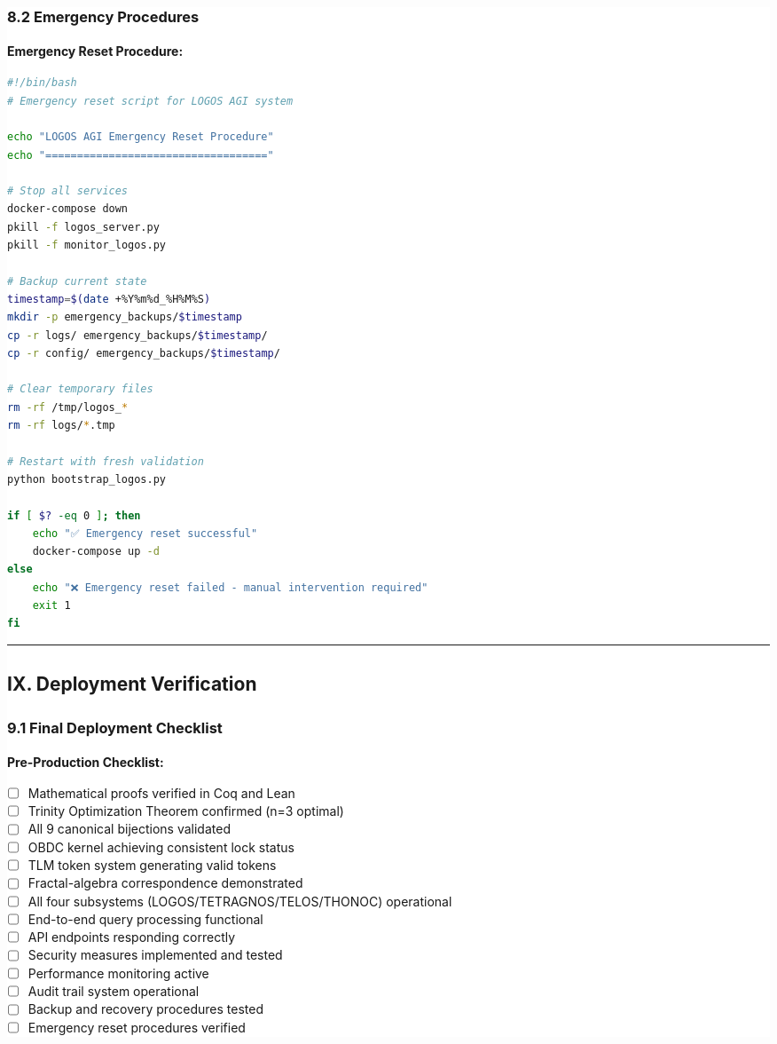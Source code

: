 ### 8.2 Emergency Procedures

**Emergency Reset Procedure:**
```bash
#!/bin/bash
# Emergency reset script for LOGOS AGI system

echo "LOGOS AGI Emergency Reset Procedure"
echo "==================================="

# Stop all services
docker-compose down
pkill -f logos_server.py
pkill -f monitor_logos.py

# Backup current state
timestamp=$(date +%Y%m%d_%H%M%S)
mkdir -p emergency_backups/$timestamp
cp -r logs/ emergency_backups/$timestamp/
cp -r config/ emergency_backups/$timestamp/

# Clear temporary files
rm -rf /tmp/logos_*
rm -rf logs/*.tmp

# Restart with fresh validation
python bootstrap_logos.py

if [ $? -eq 0 ]; then
    echo "✅ Emergency reset successful"
    docker-compose up -d
else
    echo "❌ Emergency reset failed - manual intervention required"
    exit 1
fi
```

---

## IX. Deployment Verification

### 9.1 Final Deployment Checklist

**Pre-Production Checklist:**
- [ ] Mathematical proofs verified in Coq and Lean
- [ ] Trinity Optimization Theorem confirmed (n=3 optimal)
- [ ] All 9 canonical bijections validated
- [ ] OBDC kernel achieving consistent lock status
- [ ] TLM token system generating valid tokens
- [ ] Fractal-algebra correspondence demonstrated
- [ ] All four subsystems (LOGOS/TETRAGNOS/TELOS/THONOC) operational
- [ ] End-to-end query processing functional
- [ ] API endpoints responding correctly
- [ ] Security measures implemented and tested
- [ ] Performance monitoring active
- [ ] Audit trail system operational
- [ ] Backup and recovery procedures tested
- [ ] Emergency reset procedures verified
